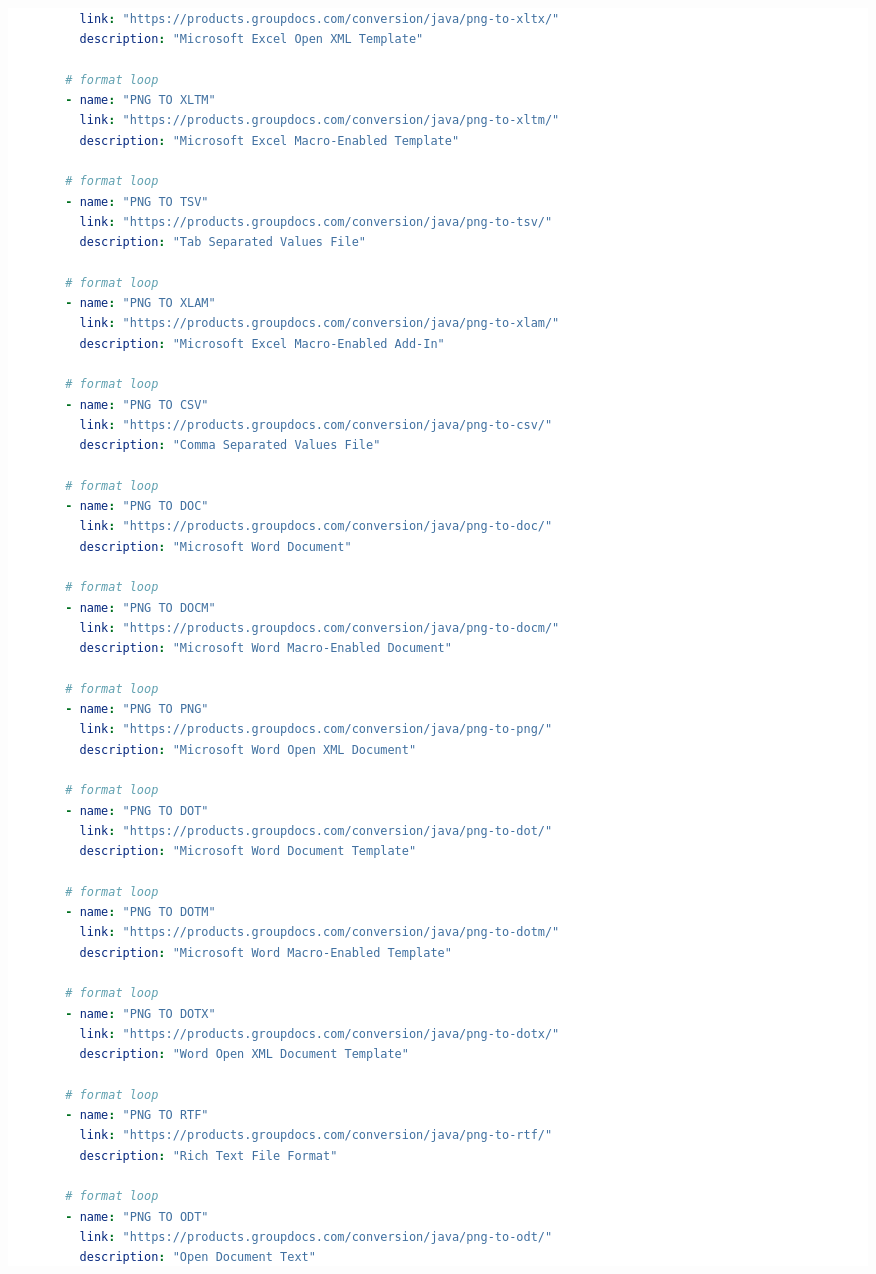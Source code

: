 ```yaml
          link: "https://products.groupdocs.com/conversion/java/png-to-xltx/"
          description: "Microsoft Excel Open XML Template"

        # format loop
        - name: "PNG TO XLTM"
          link: "https://products.groupdocs.com/conversion/java/png-to-xltm/"
          description: "Microsoft Excel Macro-Enabled Template"

        # format loop
        - name: "PNG TO TSV"
          link: "https://products.groupdocs.com/conversion/java/png-to-tsv/"
          description: "Tab Separated Values File"

        # format loop
        - name: "PNG TO XLAM"
          link: "https://products.groupdocs.com/conversion/java/png-to-xlam/"
          description: "Microsoft Excel Macro-Enabled Add-In"

        # format loop
        - name: "PNG TO CSV"
          link: "https://products.groupdocs.com/conversion/java/png-to-csv/"
          description: "Comma Separated Values File"

        # format loop
        - name: "PNG TO DOC"
          link: "https://products.groupdocs.com/conversion/java/png-to-doc/"
          description: "Microsoft Word Document"

        # format loop
        - name: "PNG TO DOCM"
          link: "https://products.groupdocs.com/conversion/java/png-to-docm/"
          description: "Microsoft Word Macro-Enabled Document"

        # format loop
        - name: "PNG TO PNG"
          link: "https://products.groupdocs.com/conversion/java/png-to-png/"
          description: "Microsoft Word Open XML Document"

        # format loop
        - name: "PNG TO DOT"
          link: "https://products.groupdocs.com/conversion/java/png-to-dot/"
          description: "Microsoft Word Document Template"

        # format loop
        - name: "PNG TO DOTM"
          link: "https://products.groupdocs.com/conversion/java/png-to-dotm/"
          description: "Microsoft Word Macro-Enabled Template"

        # format loop
        - name: "PNG TO DOTX"
          link: "https://products.groupdocs.com/conversion/java/png-to-dotx/"
          description: "Word Open XML Document Template"

        # format loop
        - name: "PNG TO RTF"
          link: "https://products.groupdocs.com/conversion/java/png-to-rtf/"
          description: "Rich Text File Format"

        # format loop
        - name: "PNG TO ODT"
          link: "https://products.groupdocs.com/conversion/java/png-to-odt/"
          description: "Open Document Text"

```